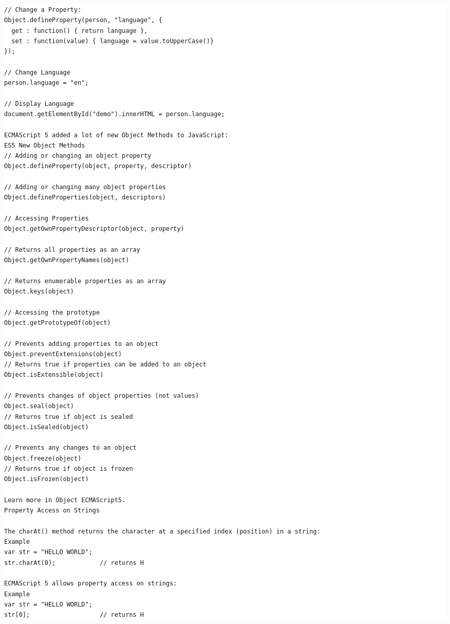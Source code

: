 	// Change a Property:
	Object.defineProperty(person, "language", {
	  get : function() { return language },
	  set : function(value) { language = value.toUpperCase()}
	});

	// Change Language
	person.language = "en";

	// Display Language
	document.getElementById("demo").innerHTML = person.language;

	ECMAScript 5 added a lot of new Object Methods to JavaScript:
	ES5 New Object Methods
	// Adding or changing an object property
	Object.defineProperty(object, property, descriptor)

	// Adding or changing many object properties
	Object.defineProperties(object, descriptors)

	// Accessing Properties
	Object.getOwnPropertyDescriptor(object, property)

	// Returns all properties as an array
	Object.getOwnPropertyNames(object)

	// Returns enumerable properties as an array
	Object.keys(object)

	// Accessing the prototype
	Object.getPrototypeOf(object)

	// Prevents adding properties to an object
	Object.preventExtensions(object)
	// Returns true if properties can be added to an object
	Object.isExtensible(object)

	// Prevents changes of object properties (not values)
	Object.seal(object)
	// Returns true if object is sealed
	Object.isSealed(object)

	// Prevents any changes to an object
	Object.freeze(object)
	// Returns true if object is frozen
	Object.isFrozen(object)

	Learn more in Object ECMAScript5.
	Property Access on Strings

	The charAt() method returns the character at a specified index (position) in a string:
	Example
	var str = "HELLO WORLD";
	str.charAt(0);            // returns H

	ECMAScript 5 allows property access on strings:
	Example
	var str = "HELLO WORLD";
	str[0];                   // returns H
